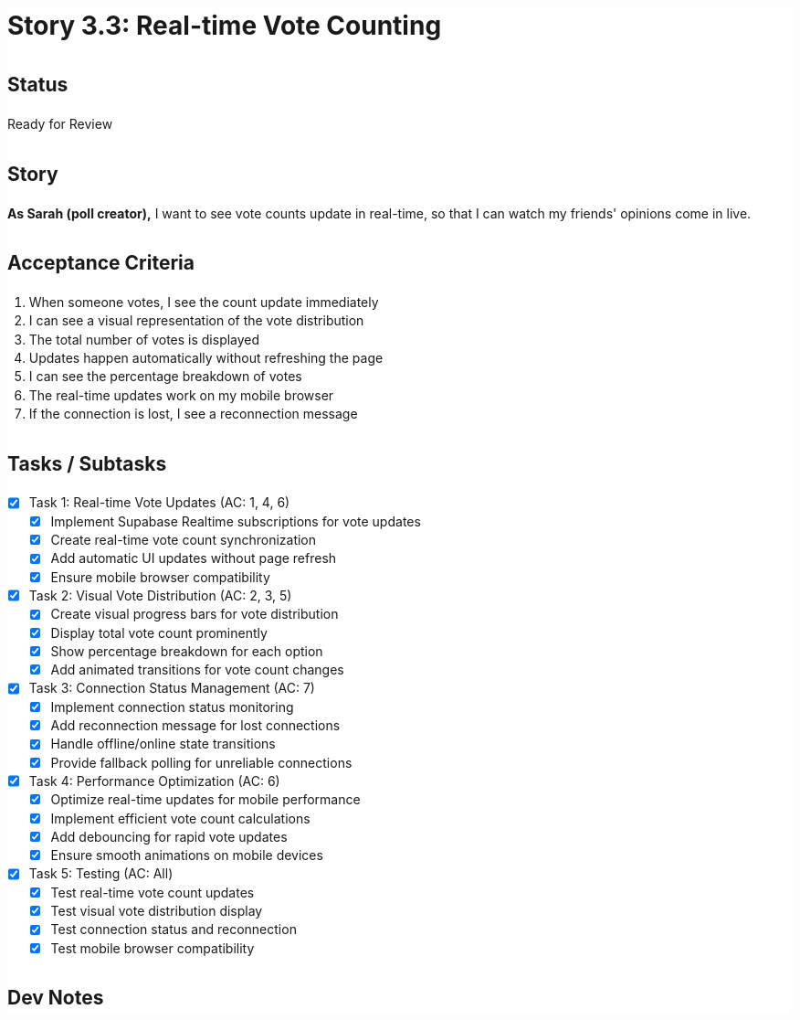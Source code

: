 # Story 3.3: Real-time Vote Counting

## Status
Ready for Review

## Story
**As Sarah (poll creator),**
I want to see vote counts update in real-time,
so that I can watch my friends' opinions come in live.

## Acceptance Criteria
1. When someone votes, I see the count update immediately
2. I can see a visual representation of the vote distribution
3. The total number of votes is displayed
4. Updates happen automatically without refreshing the page
5. I can see the percentage breakdown of votes
6. The real-time updates work on my mobile browser
7. If the connection is lost, I see a reconnection message

## Tasks / Subtasks
- [x] Task 1: Real-time Vote Updates (AC: 1, 4, 6)
  - [x] Implement Supabase Realtime subscriptions for vote updates
  - [x] Create real-time vote count synchronization
  - [x] Add automatic UI updates without page refresh
  - [x] Ensure mobile browser compatibility
- [x] Task 2: Visual Vote Distribution (AC: 2, 3, 5)
  - [x] Create visual progress bars for vote distribution
  - [x] Display total vote count prominently
  - [x] Show percentage breakdown for each option
  - [x] Add animated transitions for vote count changes
- [x] Task 3: Connection Status Management (AC: 7)
  - [x] Implement connection status monitoring
  - [x] Add reconnection message for lost connections
  - [x] Handle offline/online state transitions
  - [x] Provide fallback polling for unreliable connections
- [x] Task 4: Performance Optimization (AC: 6)
  - [x] Optimize real-time updates for mobile performance
  - [x] Implement efficient vote count calculations
  - [x] Add debouncing for rapid vote updates
  - [x] Ensure smooth animations on mobile devices
- [x] Task 5: Testing (AC: All)
  - [x] Test real-time vote count updates
  - [x] Test visual vote distribution display
  - [x] Test connection status and reconnection
  - [x] Test mobile browser compatibility

## Dev Notes
